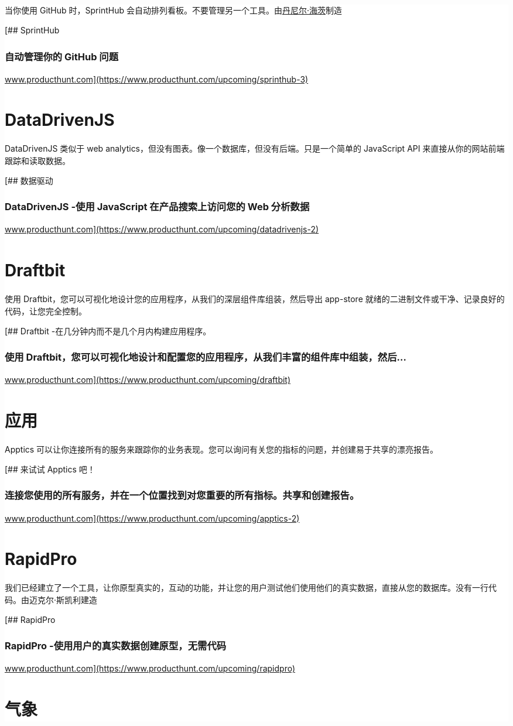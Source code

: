 当你使用 GitHub 时，SprintHub 会自动排列看板。不要管理另一个工具。由[丹尼尔·海茨](https://medium.com/u/8b5c10ceda8c?source=post_page-----60050a73a8cb--------------------------------)制造

[](https://www.producthunt.com/upcoming/sprinthub-3) [## SprintHub

### 自动管理你的 GitHub 问题

www.producthunt.com](https://www.producthunt.com/upcoming/sprinthub-3) 

# **DataDrivenJS**

DataDrivenJS 类似于 web analytics，但没有图表。像一个数据库，但没有后端。只是一个简单的 JavaScript API 来直接从你的网站前端跟踪和读取数据。

[](https://www.producthunt.com/upcoming/datadrivenjs-2) [## 数据驱动

### DataDrivenJS -使用 JavaScript 在产品搜索上访问您的 Web 分析数据

www.producthunt.com](https://www.producthunt.com/upcoming/datadrivenjs-2) 

# **Draftbit**

使用 Draftbit，您可以可视化地设计您的应用程序，从我们的深层组件库组装，然后导出 app-store 就绪的二进制文件或干净、记录良好的代码，让您完全控制。

[](https://www.producthunt.com/upcoming/draftbit) [## Draftbit -在几分钟内而不是几个月内构建应用程序。

### 使用 Draftbit，您可以可视化地设计和配置您的应用程序，从我们丰富的组件库中组装，然后…

www.producthunt.com](https://www.producthunt.com/upcoming/draftbit) 

# **应用**

Apptics 可以让你连接所有的服务来跟踪你的业务表现。您可以询问有关您的指标的问题，并创建易于共享的漂亮报告。

[](https://www.producthunt.com/upcoming/apptics-2) [## 来试试 Apptics 吧！

### 连接您使用的所有服务，并在一个位置找到对您重要的所有指标。共享和创建报告。

www.producthunt.com](https://www.producthunt.com/upcoming/apptics-2) 

# **RapidPro**

我们已经建立了一个工具，让你原型真实的，互动的功能，并让您的用户测试他们使用他们的真实数据，直接从您的数据库。没有一行代码。由迈克尔·斯凯利建造

[](https://www.producthunt.com/upcoming/rapidpro) [## RapidPro

### RapidPro -使用用户的真实数据创建原型，无需代码

www.producthunt.com](https://www.producthunt.com/upcoming/rapidpro) 

# **气象**
